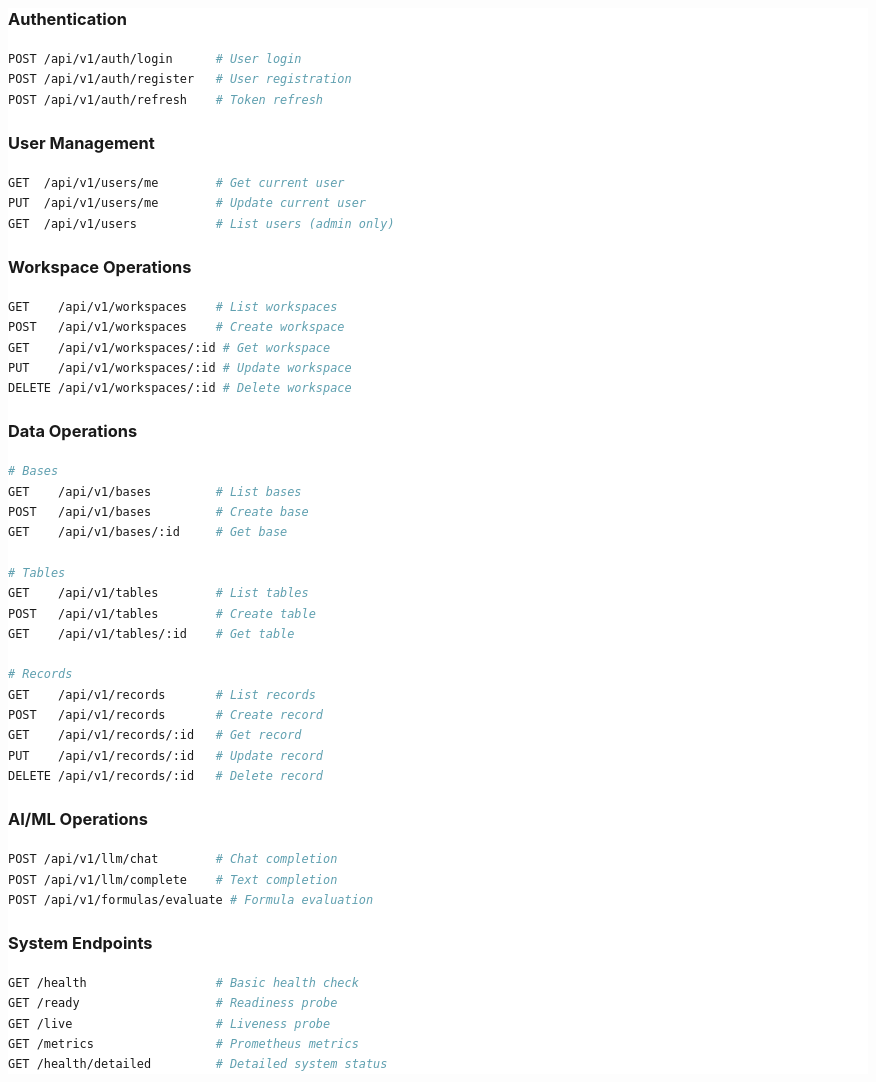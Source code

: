 ### Authentication
```bash
POST /api/v1/auth/login      # User login
POST /api/v1/auth/register   # User registration
POST /api/v1/auth/refresh    # Token refresh
```

### User Management
```bash
GET  /api/v1/users/me        # Get current user
PUT  /api/v1/users/me        # Update current user
GET  /api/v1/users           # List users (admin only)
```

### Workspace Operations
```bash
GET    /api/v1/workspaces    # List workspaces
POST   /api/v1/workspaces    # Create workspace
GET    /api/v1/workspaces/:id # Get workspace
PUT    /api/v1/workspaces/:id # Update workspace
DELETE /api/v1/workspaces/:id # Delete workspace
```

### Data Operations
```bash
# Bases
GET    /api/v1/bases         # List bases
POST   /api/v1/bases         # Create base
GET    /api/v1/bases/:id     # Get base

# Tables
GET    /api/v1/tables        # List tables
POST   /api/v1/tables        # Create table
GET    /api/v1/tables/:id    # Get table

# Records
GET    /api/v1/records       # List records
POST   /api/v1/records       # Create record
GET    /api/v1/records/:id   # Get record
PUT    /api/v1/records/:id   # Update record
DELETE /api/v1/records/:id   # Delete record
```

### AI/ML Operations
```bash
POST /api/v1/llm/chat        # Chat completion
POST /api/v1/llm/complete    # Text completion
POST /api/v1/formulas/evaluate # Formula evaluation
```

### System Endpoints
```bash
GET /health                  # Basic health check
GET /ready                   # Readiness probe
GET /live                    # Liveness probe
GET /metrics                 # Prometheus metrics
GET /health/detailed         # Detailed system status
```
